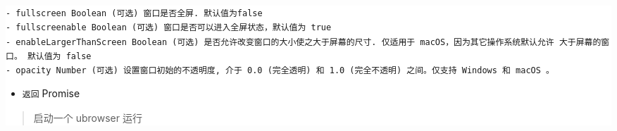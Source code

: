     - fullscreen Boolean (可选) 窗口是否全屏. 默认值为false
    - fullscreenable Boolean (可选) 窗口是否可以进入全屏状态，默认值为 true
    - enableLargerThanScreen Boolean (可选) 是否允许改变窗口的大小使之大于屏幕的尺寸. 仅适用于 macOS，因为其它操作系统默认允许 大于屏幕的窗口。 默认值为 false
    - opacity Number (可选) 设置窗口初始的不透明度, 介于 0.0 (完全透明) 和 1.0 (完全不透明) 之间。仅支持 Windows 和 macOS 。

- `返回` Promise
> 启动一个 ubrowser 运行